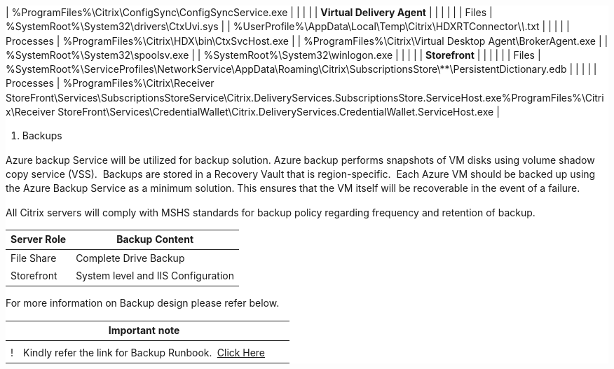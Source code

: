 | %ProgramFiles%\Citrix\ConfigSync\ConfigSyncService.exe |
|  |  |
| **Virtual Delivery Agent** | |
|  |  |
| Files | %SystemRoot%\System32\drivers\CtxUvi.sys |
| %UserProfile%\AppData\Local\Temp\Citrix\HDXRTConnector\\*\\*.txt |
|  |  |
| Processes | %ProgramFiles%\Citrix\HDX\bin\CtxSvcHost.exe |
| %ProgramFiles%\Citrix\Virtual Desktop Agent\BrokerAgent.exe |
| %SystemRoot%\System32\spoolsv.exe |
| %SystemRoot%\System32\winlogon.exe |
|  |  |
| **Storefront** | |
|  |  |
| Files | %SystemRoot%\ServiceProfiles\NetworkService\AppData\Roaming\Citrix\SubscriptionsStore\\*\*\PersistentDictionary.edb |
|  |  |
| Processes | %ProgramFiles%\Citrix\Receiver StoreFront\Services\SubscriptionsStoreService\Citrix.DeliveryServices.SubscriptionsStore.ServiceHost.exe%ProgramFiles%\Citrix\Receiver StoreFront\Services\CredentialWallet\Citrix.DeliveryServices.CredentialWallet.ServiceHost.exe |

1. Backups

Azure backup Service will be utilized for backup solution. Azure backup performs snapshots of VM disks using volume shadow copy service (VSS).  Backups are stored in a Recovery Vault that is region-specific.  Each Azure VM should be backed up using the Azure Backup Service as a minimum solution. This ensures that the VM itself will be recoverable in the event of a failure.

All Citrix servers will comply with MSHS standards for backup policy regarding frequency and retention of backup.

| Server Role | Backup Content |
| --- | --- |
| File Share | Complete Drive Backup |
| Storefront | System level and IIS Configuration |

For more information on Backup design please refer below.

|  | **Important note** | | |
| --- | --- | --- | --- |
|  |  |  |  |
| ! | Kindly refer the link for Backup Runbook.  [Click Here](https://mtsinai.sharepoint.com/%3Aw%3A/r/sites/CloudOperations-CMS/_layouts/15/Doc.aspx?sourcedoc=%7B660CBCDF-182E-4265-81FF-3F53D1A87375%7D&file=CMS_Backup_Operations_Runbook_v2.2.docx&action=default&mobileredirect=true) | | |
